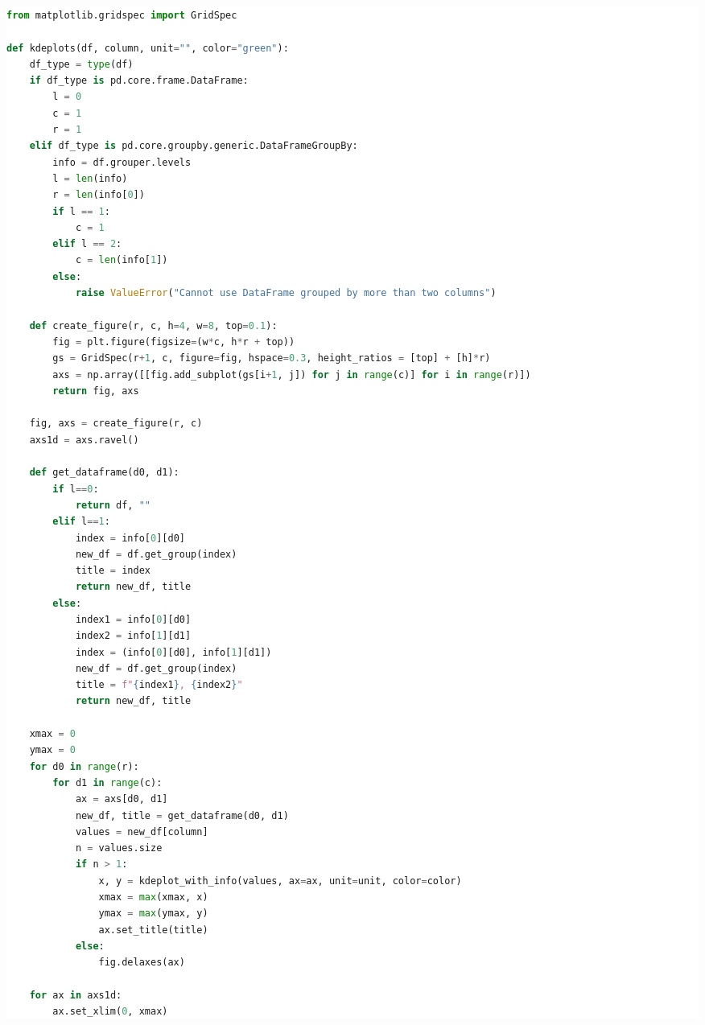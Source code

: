 
```python
from matplotlib.gridspec import GridSpec

def kdeplots(df, column, unit="", color="green"):
    df_type = type(df)
    if df_type is pd.core.frame.DataFrame:
        l = 0
        c = 1
        r = 1
    elif df_type is pd.core.groupby.generic.DataFrameGroupBy:
        info = df.grouper.levels
        l = len(info)
        r = len(info[0])
        if l == 1:
            c = 1
        elif l == 2:
            c = len(info[1]) 
        else:
            raise ValueError("Cannot use DataFrame grouped by more than two columns")

    def create_figure(r, c, h=4, w=8, top=0.1):
        fig = plt.figure(figsize=(w*c, h*r + top))
        gs = GridSpec(r+1, c, figure=fig, hspace=0.3, height_ratios = [top] + [h]*r)
        axs = np.array([[fig.add_subplot(gs[i+1, j]) for j in range(c)] for i in range(r)])
        return fig, axs
        
    fig, axs = create_figure(r, c)
    axs1d = axs.ravel()
      
    def get_dataframe(d0, d1):
        if l==0:
            return df, ""
        elif l==1:
            index = info[0][d0]
            new_df = df.get_group(index)
            title = index
            return new_df, title
        else:
            index1 = info[0][d0]
            index2 = info[1][d1]
            index = (info[0][d0], info[1][d1])
            new_df = df.get_group(index)
            title = f"{index1}, {index2}"
            return new_df, title
    
    xmax = 0
    ymax = 0
    for d0 in range(r):
        for d1 in range(c):
            ax = axs[d0, d1]
            new_df, title = get_dataframe(d0, d1)
            values = new_df[column]
            n = values.size
            if n > 1:
                x, y = kdeplot_with_info(values, ax=ax, unit=unit, color=color)
                xmax = max(xmax, x)
                ymax = max(ymax, y) 
                ax.set_title(title)
            else: 
                fig.delaxes(ax)

    for ax in axs1d:
        ax.set_xlim(0, xmax)
```